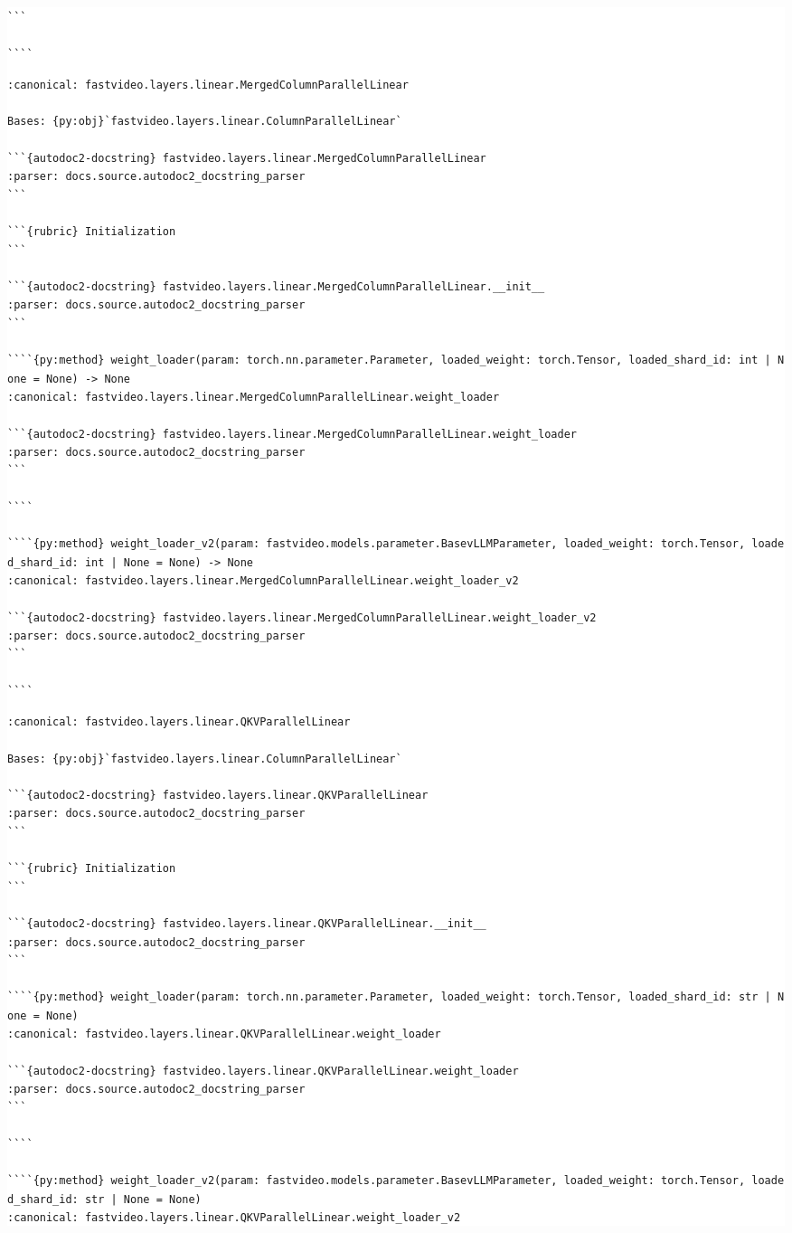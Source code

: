 `````{py:class} LinearMethodBase
```

````

`````

`````{py:class} MergedColumnParallelLinear(input_size: int, output_sizes: list[int], bias: bool = True, gather_output: bool = False, skip_bias_add: bool = False, params_dtype: torch.dtype | None = None, quant_config: fastvideo.layers.quantization.base_config.QuantizationConfig | None = None, prefix: str = '')
:canonical: fastvideo.layers.linear.MergedColumnParallelLinear

Bases: {py:obj}`fastvideo.layers.linear.ColumnParallelLinear`

```{autodoc2-docstring} fastvideo.layers.linear.MergedColumnParallelLinear
:parser: docs.source.autodoc2_docstring_parser
```

```{rubric} Initialization
```

```{autodoc2-docstring} fastvideo.layers.linear.MergedColumnParallelLinear.__init__
:parser: docs.source.autodoc2_docstring_parser
```

````{py:method} weight_loader(param: torch.nn.parameter.Parameter, loaded_weight: torch.Tensor, loaded_shard_id: int | None = None) -> None
:canonical: fastvideo.layers.linear.MergedColumnParallelLinear.weight_loader

```{autodoc2-docstring} fastvideo.layers.linear.MergedColumnParallelLinear.weight_loader
:parser: docs.source.autodoc2_docstring_parser
```

````

````{py:method} weight_loader_v2(param: fastvideo.models.parameter.BasevLLMParameter, loaded_weight: torch.Tensor, loaded_shard_id: int | None = None) -> None
:canonical: fastvideo.layers.linear.MergedColumnParallelLinear.weight_loader_v2

```{autodoc2-docstring} fastvideo.layers.linear.MergedColumnParallelLinear.weight_loader_v2
:parser: docs.source.autodoc2_docstring_parser
```

````

`````

`````{py:class} QKVParallelLinear(hidden_size: int, head_size: int, total_num_heads: int, total_num_kv_heads: int | None = None, bias: bool = True, skip_bias_add: bool = False, params_dtype: torch.dtype | None = None, quant_config: fastvideo.layers.quantization.base_config.QuantizationConfig | None = None, prefix: str = '')
:canonical: fastvideo.layers.linear.QKVParallelLinear

Bases: {py:obj}`fastvideo.layers.linear.ColumnParallelLinear`

```{autodoc2-docstring} fastvideo.layers.linear.QKVParallelLinear
:parser: docs.source.autodoc2_docstring_parser
```

```{rubric} Initialization
```

```{autodoc2-docstring} fastvideo.layers.linear.QKVParallelLinear.__init__
:parser: docs.source.autodoc2_docstring_parser
```

````{py:method} weight_loader(param: torch.nn.parameter.Parameter, loaded_weight: torch.Tensor, loaded_shard_id: str | None = None)
:canonical: fastvideo.layers.linear.QKVParallelLinear.weight_loader

```{autodoc2-docstring} fastvideo.layers.linear.QKVParallelLinear.weight_loader
:parser: docs.source.autodoc2_docstring_parser
```

````

````{py:method} weight_loader_v2(param: fastvideo.models.parameter.BasevLLMParameter, loaded_weight: torch.Tensor, loaded_shard_id: str | None = None)
:canonical: fastvideo.layers.linear.QKVParallelLinear.weight_loader_v2

`````